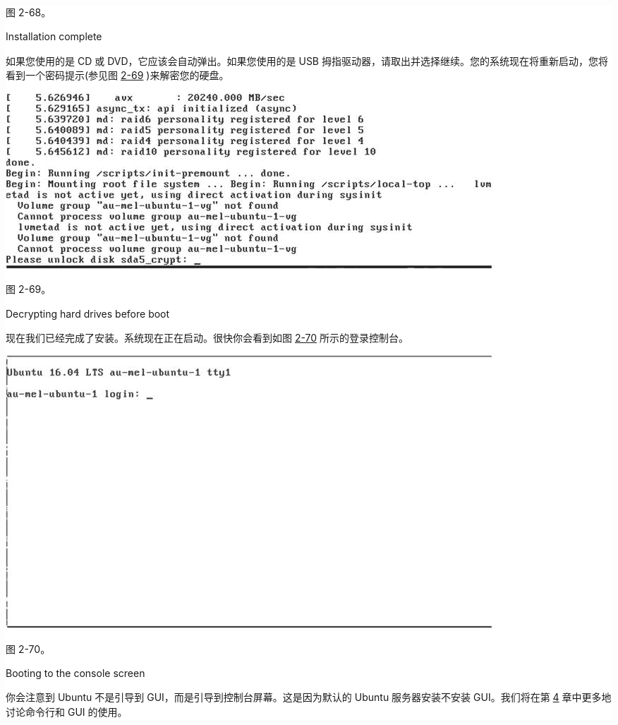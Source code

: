 图 2-68。

Installation complete

如果您使用的是 CD 或 DVD，它应该会自动弹出。如果您使用的是 USB 拇指驱动器，请取出并选择继续。您的系统现在将重新启动，您将看到一个密码提示(参见图 [2-69](#Fig69) )来解密您的硬盘。

![A185439_2_En_2_Fig69_HTML.jpg](img/A185439_2_En_2_Fig69_HTML.jpg)

图 2-69。

Decrypting hard drives before boot

现在我们已经完成了安装。系统现在正在启动。很快你会看到如图 [2-70](#Fig70) 所示的登录控制台。

![A185439_2_En_2_Fig70_HTML.jpg](img/A185439_2_En_2_Fig70_HTML.jpg)

图 2-70。

Booting to the console screen

你会注意到 Ubuntu 不是引导到 GUI，而是引导到控制台屏幕。这是因为默认的 Ubuntu 服务器安装不安装 GUI。我们将在第 [4](04.html) 章中更多地讨论命令行和 GUI 的使用。
